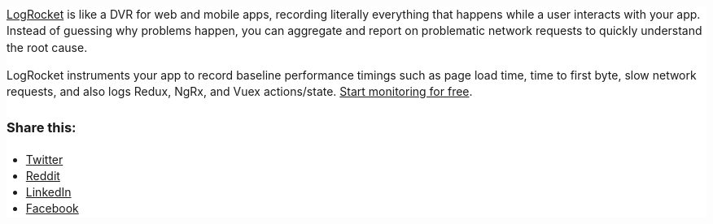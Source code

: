 [LogRocket](https://lp.logrocket.com/blg/node-signup) is like a DVR for web and mobile apps, recording literally everything that happens while a user interacts with your app. Instead of guessing why problems happen, you can aggregate and report on problematic network requests to quickly understand the root cause.

LogRocket instruments your app to record baseline performance timings such as page load time, time to first byte, slow network requests, and also logs Redux, NgRx, and Vuex actions/state. [Start monitoring for free](https://lp.logrocket.com/blg/node-signup).

### Share this:

*   [Twitter](https://blog.logrocket.com/6-best-package-managers-windows-beyond/?share=twitter&nb=1 "Click to share on Twitter")
*   [Reddit](https://blog.logrocket.com/6-best-package-managers-windows-beyond/?share=reddit&nb=1 "Click to share on Reddit")
*   [LinkedIn](https://blog.logrocket.com/6-best-package-managers-windows-beyond/?share=linkedin&nb=1 "Click to share on LinkedIn")
*   [Facebook](https://blog.logrocket.com/6-best-package-managers-windows-beyond/?share=facebook&nb=1 "Click to share on Facebook")
